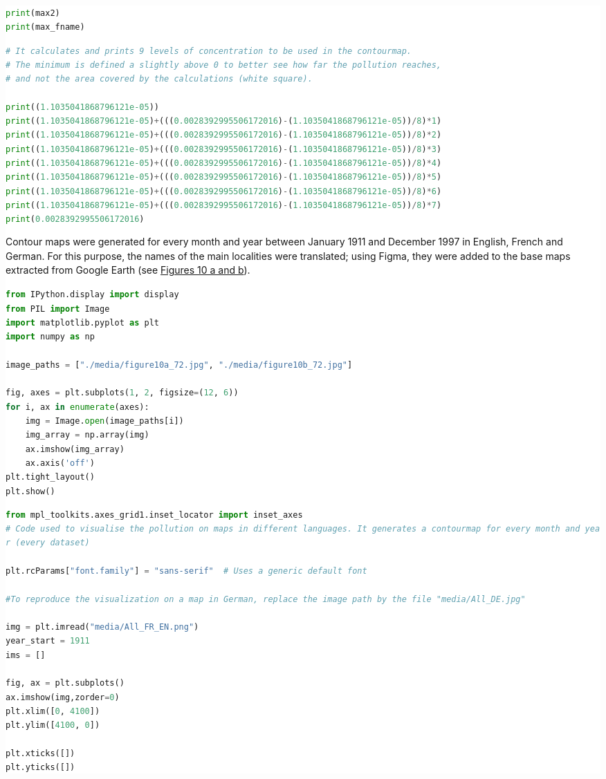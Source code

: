 ```python editable=true slideshow={"slide_type": ""} tags=["hermeneutics"]
print(max2)
print(max_fname)
```

```python editable=true slideshow={"slide_type": ""} tags=["hermeneutics"]
# It calculates and prints 9 levels of concentration to be used in the contourmap.
# The minimum is defined a slightly above 0 to better see how far the pollution reaches,
# and not the area covered by the calculations (white square).

print((1.1035041868796121e-05))
print((1.1035041868796121e-05)+(((0.0028392995506172016)-(1.1035041868796121e-05))/8)*1)
print((1.1035041868796121e-05)+(((0.0028392995506172016)-(1.1035041868796121e-05))/8)*2)
print((1.1035041868796121e-05)+(((0.0028392995506172016)-(1.1035041868796121e-05))/8)*3)
print((1.1035041868796121e-05)+(((0.0028392995506172016)-(1.1035041868796121e-05))/8)*4)
print((1.1035041868796121e-05)+(((0.0028392995506172016)-(1.1035041868796121e-05))/8)*5)
print((1.1035041868796121e-05)+(((0.0028392995506172016)-(1.1035041868796121e-05))/8)*6)
print((1.1035041868796121e-05)+(((0.0028392995506172016)-(1.1035041868796121e-05))/8)*7)
print(0.0028392995506172016)
```


Contour maps were generated for every month and year between January 1911 and December 1997 in English, French and German. For this purpose, the names of the main localities were translated; using Figma, they were added to the base maps extracted from Google Earth (see [Figures 10 a and b](#anchor-figure-10)).


```python editable=true jdh={"object": {"source": ["figures 10 a and b from left to right: (a) English and French version of the map, (b) German version of the map."], "type": "image"}} slideshow={"slide_type": ""} tags=["figure-10", "hermeneutics", "anchor-figure-10"]
from IPython.display import display
from PIL import Image
import matplotlib.pyplot as plt
import numpy as np

image_paths = ["./media/figure10a_72.jpg", "./media/figure10b_72.jpg"]

fig, axes = plt.subplots(1, 2, figsize=(12, 6))
for i, ax in enumerate(axes):
    img = Image.open(image_paths[i])
    img_array = np.array(img)
    ax.imshow(img_array)
    ax.axis('off')
plt.tight_layout()
plt.show()
```

```python editable=true jdh={"object": {"source": ["Dust concentration (g/m3) around the Belval factory"], "type": "image"}} slideshow={"slide_type": ""} tags=["hermeneutics"]
from mpl_toolkits.axes_grid1.inset_locator import inset_axes
# Code used to visualise the pollution on maps in different languages. It generates a contourmap for every month and year (every dataset)

plt.rcParams["font.family"] = "sans-serif"  # Uses a generic default font

#To reproduce the visualization on a map in German, replace the image path by the file "media/All_DE.jpg"

img = plt.imread("media/All_FR_EN.png")
year_start = 1911
ims = []

fig, ax = plt.subplots()
ax.imshow(img,zorder=0)
plt.xlim([0, 4100])
plt.ylim([4100, 0])

plt.xticks([])
plt.yticks([])

```